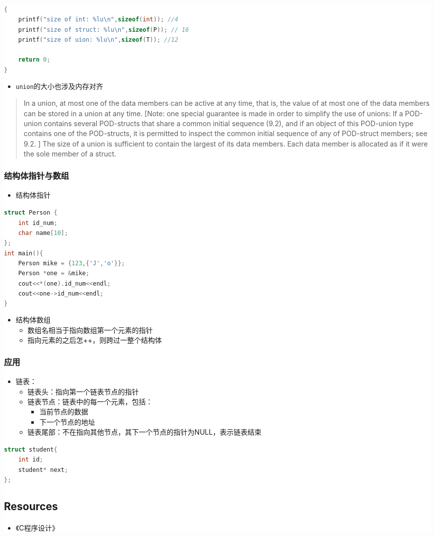 ```c
{
    printf("size of int: %lu\n",sizeof(int)); //4
    printf("size of struct: %lu\n",sizeof(P)); // 16
    printf("size of uion: %lu\n",sizeof(T)); //12
    
    return 0;
}

```

- `union`的大小也涉及内存对齐

> In a union, at most one of the data members can be active at any time, that is, the value of at most one of the data members can be stored in a union at any time. [Note: one special guarantee is made in order to simplify the use of unions: If a POD-union contains several POD-structs that share a common initial sequence (9.2), and if an object of this POD-union type contains one of the POD-structs, it is permitted to inspect the common initial sequence of any of POD-struct members; see 9.2. ] The size of a union is sufficient to contain the largest of its data members. Each data member is allocated as if it were the sole member of a struct.

### 结构体指针与数组

- 结构体指针

```c
struct Person {
	int id_num;
	char name[10];
};
int main(){
	Person mike = {123,{'J','o'}};
	Person *one = &mike;
	cout<<*(one).id_num<<endl;
	cout<<one->id_num<<endl;
}
```	

- 结构体数组
	- 数组名相当于指向数组第一个元素的指针
	- 指向元素的之后怎++，则跨过一整个结构体


### 应用

- 链表：
	- 链表头：指向第一个链表节点的指针
	- 链表节点：链表中的每一个元素，包括：
		- 当前节点的数据
		- 下一个节点的地址
	- 链表尾部：不在指向其他节点，其下一个节点的指针为NULL，表示链表结束

```c
struct student{
    int id;
    student* next;
};
```

## Resources

- 《C程序设计》